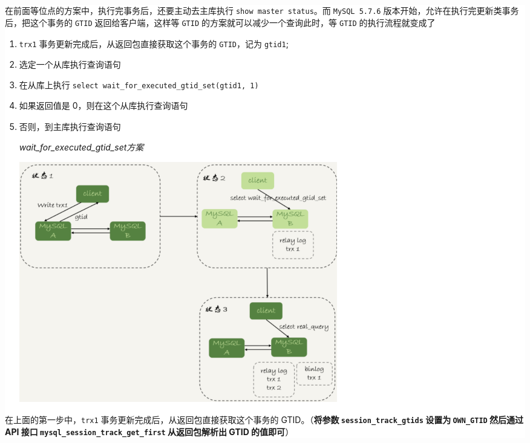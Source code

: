 在前面等位点的方案中，执行完事务后，还要主动去主库执行 `show master status`。而 `MySQL 5.7.6` 版本开始，允许在执行完更新类事务后，把这个事务的 `GTID` 返回给客户端，这样等 `GTID` 的方案就可以减少一个查询此时，等 `GTID` 的执行流程就变成了

1. `trx1` 事务更新完成后，从返回包直接获取这个事务的 `GTID`，记为 `gtid1`;

2. 选定一个从库执行查询语句

3. 在从库上执行 `select wait_for_executed_gtid_set(gtid1, 1)`

4. 如果返回值是 0，则在这个从库执行查询语句

5. 否则，到主库执行查询语句

   *wait_for_executed_gtid_set方案*

   ![](../Images/Performance/wait_for_executed_gtid_set方案.png)

在上面的第一步中，`trx1` 事务更新完成后，从返回包直接获取这个事务的 GTID。（**将参数 `session_track_gtids` 设置为 `OWN_GTID` 然后通过 API 接口 `mysql_session_track_get_first` 从返回包解析出 GTID 的值即可**）

